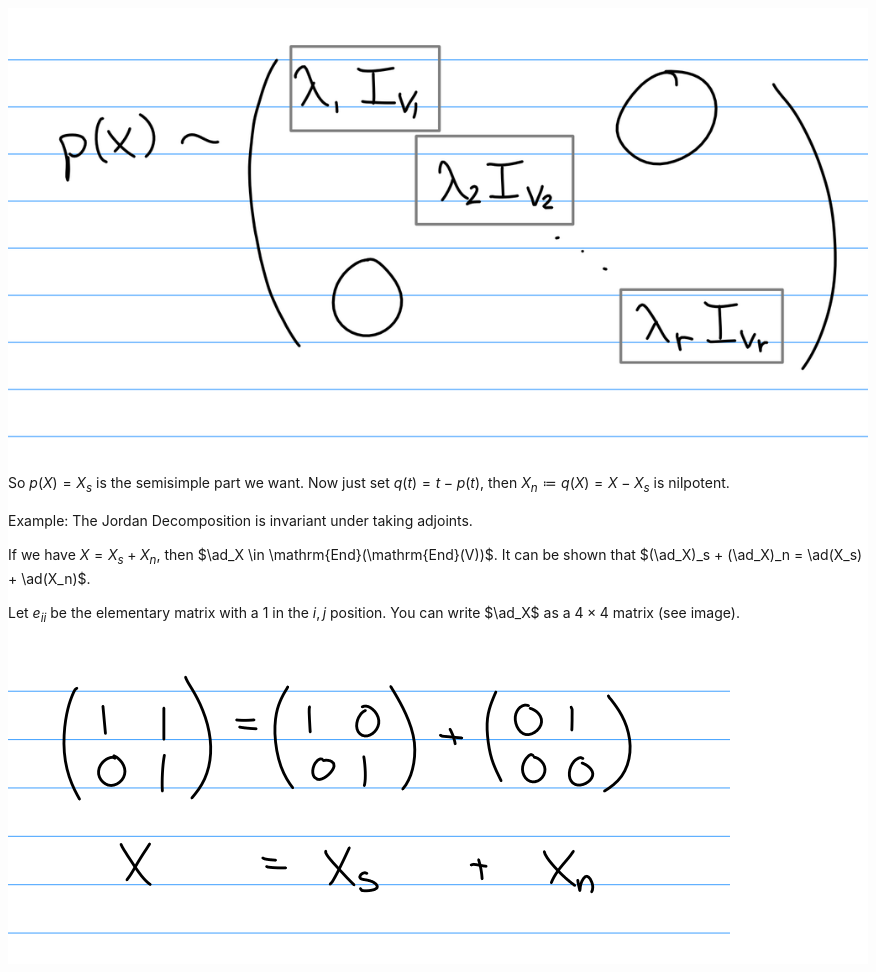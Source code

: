 ![???](figures/2019-08-28-09:28.png)

So $p(X) = X_s$ is the semisimple part we want. Now just set $q(t) = t - p(t)$, then $X_n \coloneqq q(X) = X - X_s$ is nilpotent.

Example:
The Jordan Decomposition is invariant under taking adjoints.

If we have $X = X_s + X_n$, then $\ad_X \in \mathrm{End}(\mathrm{End}(V))$. It can be shown that $(\ad_X)_s + (\ad_X)_n = \ad(X_s) + \ad(X_n)$.

Let $e_{ii}$ be the elementary matrix with a 1 in the $i, j$ position. You can write $\ad_X$ as a $4\times 4$ matrix (see image).

![Image](figures/2019-08-28-09:39.png)